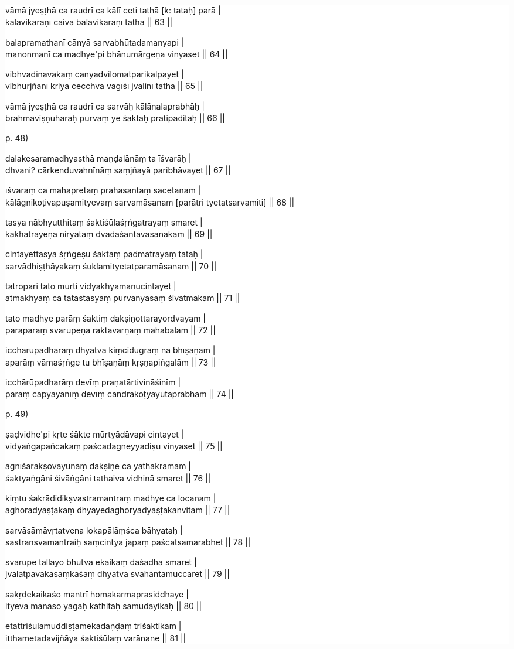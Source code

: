 vāmā jyeṣṭhā ca raudrī ca kālī ceti tathā [k: tataḥ] parā |  
kalavikaraṇī caiva balavikaraṇī tathā || 63 ||  
  
balapramathanī cānyā sarvabhūtadamanyapi |  
manonmanī ca madhye'pi bhānumārgeṇa vinyaset || 64 ||  
  
vibhvādinavakaṃ cānyadvilomātparikalpayet |  
vibhurjñānī kriyā cecchvā vāgīśī jvālinī tathā || 65 ||  
  
vāmā jyeṣṭhā ca raudrī ca sarvāḥ kālānalaprabhāḥ |  
brahmaviṣṇuharāḥ pūrvaṃ ye śāktāḥ pratipāditāḥ || 66 ||  
  
p. 48)  
  
dalakesaramadhyasthā maṇḍalānāṃ ta īśvarāḥ |  
dhvani? cārkenduvahnīnāṃ saṃjñayā paribhāvayet || 67 ||  
  
īśvaraṃ ca mahāpretaṃ prahasantaṃ sacetanam |  
kālāgnikoṭivapuṣamityevaṃ sarvamāsanam [parātri tyetatsarvamiti] || 68 ||  
  
tasya nābhyutthitaṃ śaktiśūlaśṛṅgatrayaṃ smaret |  
kakhatrayeṇa niryātaṃ dvādaśāntāvasānakam || 69 ||  
  
cintayettasya śṛṅgeṣu śāktaṃ padmatrayaṃ tataḥ |  
sarvādhiṣṭhāyakaṃ śuklamityetatparamāsanam || 70 ||  
  
tatropari tato mūrti vidyākhyāmanucintayet |  
ātmākhyāṃ ca tatastasyāṃ pūrvanyāsaṃ śivātmakam || 71 ||  
  
tato madhye parāṃ śaktiṃ dakṣiṇottarayordvayam |  
parāparāṃ svarūpeṇa raktavarṇāṃ mahābalām || 72 ||  
  
icchārūpadharāṃ dhyātvā kiṃcidugrāṃ na bhīṣaṇām |  
aparāṃ vāmaśṛṅge tu bhīṣaṇāṃ kṛṣṇapiṅgalām || 73 ||  
  
icchārūpadharāṃ devīṃ praṇatārtivināśinīm |  
parāṃ cāpyāyanīṃ devīṃ candrakoṭyayutaprabhām || 74 ||  
  
  
p. 49)  
  
ṣaḍvidhe'pi kṛte śākte mūrtyādāvapi cintayet |  
vidyāṅgapañcakaṃ paścādāgneyyādiṣu vinyaset || 75 ||  
  
agnīśarakṣovāyūnāṃ dakṣiṇe ca yathākramam |  
śaktyaṅgāni śivāṅgāni tathaiva vidhinā smaret || 76 ||  
  
kiṃtu śakrādidikṣvastramantraṃ madhye ca locanam |  
aghorādyaṣṭakaṃ dhyāyedaghoryādyaṣṭakānvitam || 77 ||  
  
sarvāsāmāvṛtatvena lokapālāṃśca bāhyataḥ |  
sāstrānsvamantraiḥ saṃcintya japaṃ paścātsamārabhet || 78 ||  
  
svarūpe tallayo bhūtvā ekaikāṃ daśadhā smaret |  
jvalatpāvakasaṃkāśāṃ dhyātvā svāhāntamuccaret || 79 ||  
  
sakṛdekaikaśo mantrī homakarmaprasiddhaye |  
ityeva mānaso yāgaḥ kathitaḥ sāmudāyikaḥ || 80 ||  
  
etattriśūlamuddiṣṭamekadaṇḍaṃ triśaktikam |  
itthametadavijñāya śaktiśūlaṃ varānane || 81 ||  
  